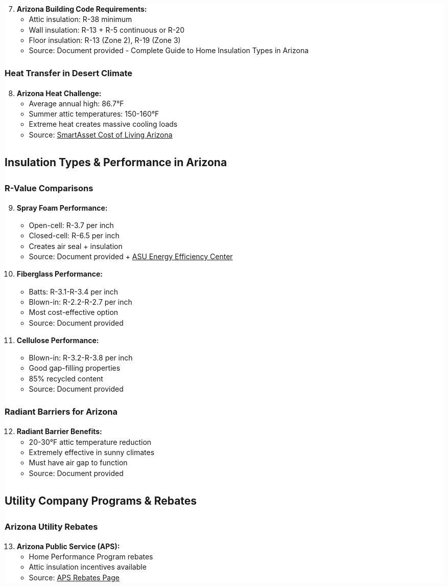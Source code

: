 7. **Arizona Building Code Requirements:**
   - Attic insulation: R-38 minimum
   - Wall insulation: R-13 + R-5 continuous or R-20
   - Floor insulation: R-13 (Zone 2), R-19 (Zone 3)
   - Source: Document provided - Complete Guide to Home Insulation Types in Arizona

### Heat Transfer in Desert Climate
8. **Arizona Heat Challenge:**
   - Average annual high: 86.7°F
   - Summer attic temperatures: 150-160°F
   - Extreme heat creates massive cooling loads
   - Source: [SmartAsset Cost of Living Arizona](https://smartasset.com/mortgage/the-cost-of-living-in-arizona)

## Insulation Types & Performance in Arizona

### R-Value Comparisons
9. **Spray Foam Performance:**
   - Open-cell: R-3.7 per inch
   - Closed-cell: R-6.5 per inch
   - Creates air seal + insulation
   - Source: Document provided + [ASU Energy Efficiency Center](https://eec.asu.edu/2023/07/11/energy-savings-by-insulation/)

10. **Fiberglass Performance:**
    - Batts: R-3.1-R-3.4 per inch
    - Blown-in: R-2.2-R-2.7 per inch
    - Most cost-effective option
    - Source: Document provided

11. **Cellulose Performance:**
    - Blown-in: R-3.2-R-3.8 per inch
    - Good gap-filling properties
    - 85% recycled content
    - Source: Document provided

### Radiant Barriers for Arizona
12. **Radiant Barrier Benefits:**
    - 20-30°F attic temperature reduction
    - Extremely effective in sunny climates
    - Must have air gap to function
    - Source: Document provided

## Utility Company Programs & Rebates

### Arizona Utility Rebates
13. **Arizona Public Service (APS):**
    - Home Performance Program rebates
    - Attic insulation incentives available
    - Source: [APS Rebates Page](https://www.aps.com/en/Residential/Save-Money-and-Energy/Rebates-and-Discounts/Home-Energy-Efficiency-Rebates)
